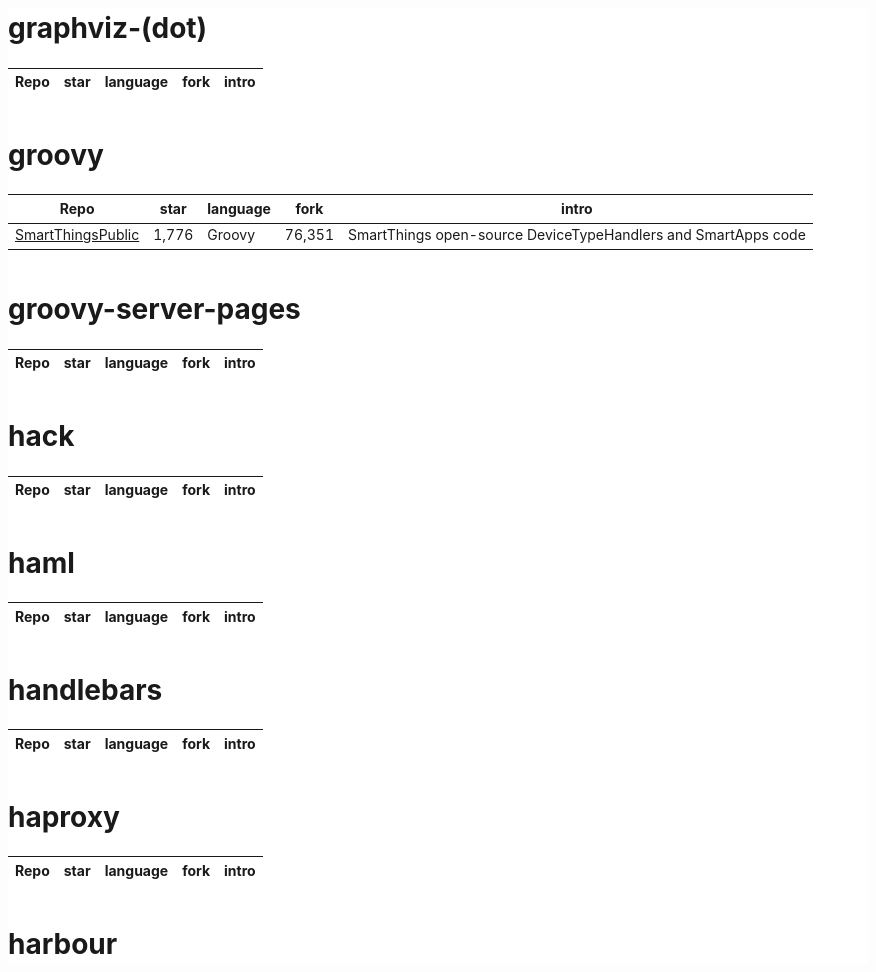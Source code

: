 

# graphviz-(dot)

Repo|star|language|fork|intro
-|-|-|-|-



# groovy

Repo|star|language|fork|intro
-|-|-|-|-
[SmartThingsPublic](https://github.com/SmartThingsCommunity/SmartThingsPublic)|1,776|Groovy|76,351|SmartThings open-source DeviceTypeHandlers and SmartApps code


# groovy-server-pages

Repo|star|language|fork|intro
-|-|-|-|-



# hack

Repo|star|language|fork|intro
-|-|-|-|-



# haml

Repo|star|language|fork|intro
-|-|-|-|-



# handlebars

Repo|star|language|fork|intro
-|-|-|-|-



# haproxy

Repo|star|language|fork|intro
-|-|-|-|-



# harbour
